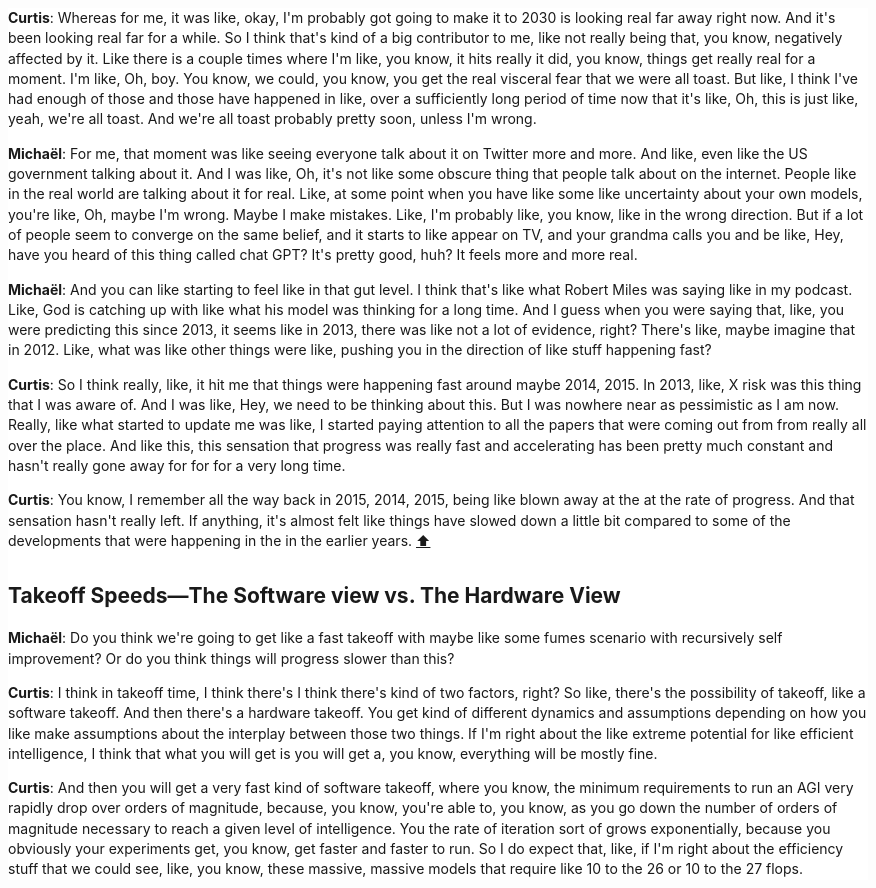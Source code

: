 **Curtis**: Whereas for me, it was like, okay, I'm probably got going to make it to 2030 is looking real far away right now. And it's been looking real far for a while. So I think that's kind of a big contributor to me, like not really being that, you know, negatively affected by it. Like there is a couple times where I'm like, you know, it hits really it did, you know, things get really real for a moment. I'm like, Oh, boy. You know, we could, you know, you get the real visceral fear that we were all toast. But like, I think I've had enough of those and those have happened in like, over a sufficiently long period of time now that it's like, Oh, this is just like, yeah, we're all toast. And we're all toast probably pretty soon, unless I'm wrong. 

**Michaël**: For me, that moment was like seeing everyone talk about it on Twitter more and more. And like, even like the US government talking about it. And I was like, Oh, it's not like some obscure thing that people talk about on the internet. People like in the real world are talking about it for real. Like, at some point when you have like some like uncertainty about your own models, you're like, Oh, maybe I'm wrong. Maybe I make mistakes. Like, I'm probably like, you know, like in the wrong direction. But if a lot of people seem to converge on the same belief, and it starts to like appear on TV, and your grandma calls you and be like, Hey, have you heard of this thing called chat GPT? It's pretty good, huh? It feels more and more real. 

**Michaël**: And you can like starting to feel like in that gut level. I think that's like what Robert Miles was saying like in my podcast. Like, God is catching up with like what his model was thinking for a long time. And I guess when you were saying that, like, you were predicting this since 2013, it seems like in 2013, there was like not a lot of evidence, right? There's like, maybe imagine that in 2012. Like, what was like other things were like, pushing you in the direction of like stuff happening fast? 

**Curtis**: So I think really, like, it hit me that things were happening fast around maybe 2014, 2015. In 2013, like, X risk was this thing that I was aware of. And I was like, Hey, we need to be thinking about this. But I was nowhere near as pessimistic as I am now. Really, like what started to update me was like, I started paying attention to all the papers that were coming out from from really all over the place. And like this, this sensation that progress was really fast and accelerating has been pretty much constant and hasn't really gone away for for for a very long time. 

**Curtis**: You know, I remember all the way back in 2015, 2014, 2015, being like blown away at the at the rate of progress. And that sensation hasn't really left. If anything, it's almost felt like things have slowed down a little bit compared to some of the developments that were happening in the in the earlier years. <a href="#outline">⬆</a>

## Takeoff Speeds—The Software view vs. The Hardware View

**Michaël**: Do you think we're going to get like a fast takeoff with maybe like some fumes scenario with recursively self improvement? Or do you think things will progress slower than this? 

**Curtis**: I think in takeoff time, I think there's I think there's kind of two factors, right? So like, there's the possibility of takeoff, like a software takeoff. And then there's a hardware takeoff. You get kind of different dynamics and assumptions depending on how you like make assumptions about the interplay between those two things. If I'm right about the like extreme potential for like efficient intelligence, I think that what you will get is you will get a, you know, everything will be mostly fine. 

**Curtis**: And then you will get a very fast kind of software takeoff, where you know, the minimum requirements to run an AGI very rapidly drop over orders of magnitude, because, you know, you're able to, you know, as you go down the number of orders of magnitude necessary to reach a given level of intelligence. You the rate of iteration sort of grows exponentially, because you obviously your experiments get, you know, get faster and faster to run. So I do expect that, like, if I'm right about the efficiency stuff that we could see, like, you know, these massive, massive models that require like 10 to the 26 or 10 to the 27 flops. 
